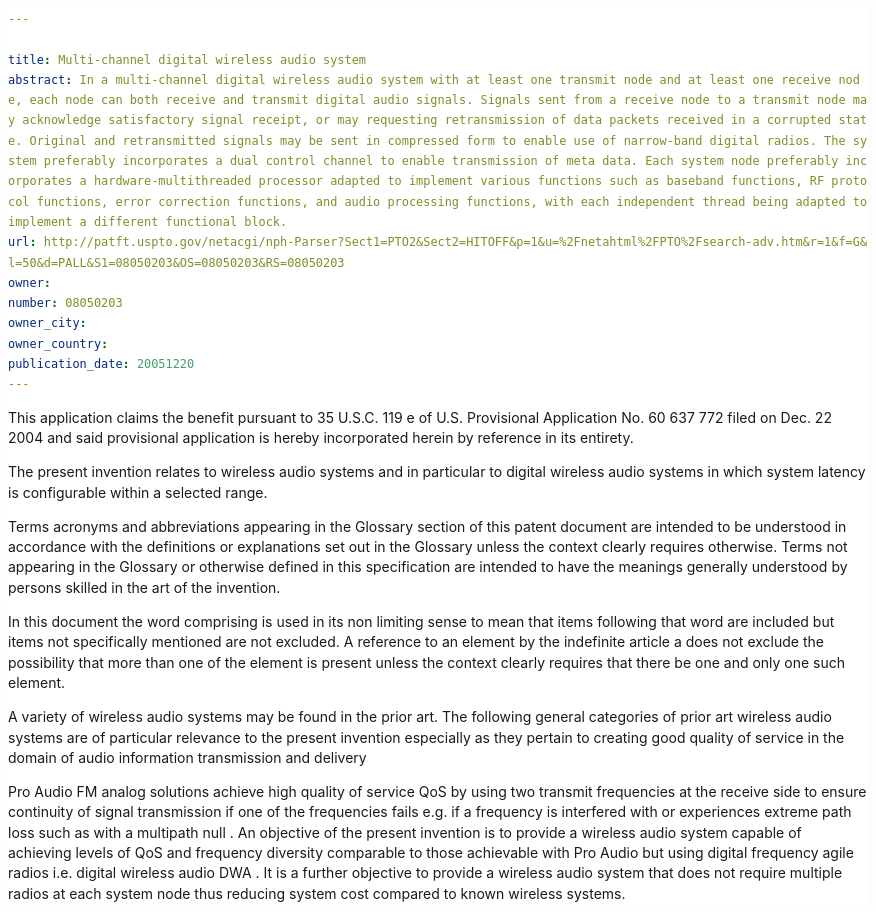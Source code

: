 ```yaml
---

title: Multi-channel digital wireless audio system
abstract: In a multi-channel digital wireless audio system with at least one transmit node and at least one receive node, each node can both receive and transmit digital audio signals. Signals sent from a receive node to a transmit node may acknowledge satisfactory signal receipt, or may requesting retransmission of data packets received in a corrupted state. Original and retransmitted signals may be sent in compressed form to enable use of narrow-band digital radios. The system preferably incorporates a dual control channel to enable transmission of meta data. Each system node preferably incorporates a hardware-multithreaded processor adapted to implement various functions such as baseband functions, RF protocol functions, error correction functions, and audio processing functions, with each independent thread being adapted to implement a different functional block.
url: http://patft.uspto.gov/netacgi/nph-Parser?Sect1=PTO2&Sect2=HITOFF&p=1&u=%2Fnetahtml%2FPTO%2Fsearch-adv.htm&r=1&f=G&l=50&d=PALL&S1=08050203&OS=08050203&RS=08050203
owner: 
number: 08050203
owner_city: 
owner_country: 
publication_date: 20051220
---
```

This application claims the benefit pursuant to 35 U.S.C. 119 e of U.S. Provisional Application No. 60 637 772 filed on Dec. 22 2004 and said provisional application is hereby incorporated herein by reference in its entirety.

The present invention relates to wireless audio systems and in particular to digital wireless audio systems in which system latency is configurable within a selected range.

Terms acronyms and abbreviations appearing in the Glossary section of this patent document are intended to be understood in accordance with the definitions or explanations set out in the Glossary unless the context clearly requires otherwise. Terms not appearing in the Glossary or otherwise defined in this specification are intended to have the meanings generally understood by persons skilled in the art of the invention.

In this document the word comprising is used in its non limiting sense to mean that items following that word are included but items not specifically mentioned are not excluded. A reference to an element by the indefinite article a does not exclude the possibility that more than one of the element is present unless the context clearly requires that there be one and only one such element.

A variety of wireless audio systems may be found in the prior art. The following general categories of prior art wireless audio systems are of particular relevance to the present invention especially as they pertain to creating good quality of service in the domain of audio information transmission and delivery 

Pro Audio FM analog solutions achieve high quality of service QoS by using two transmit frequencies at the receive side to ensure continuity of signal transmission if one of the frequencies fails e.g. if a frequency is interfered with or experiences extreme path loss such as with a multipath null . An objective of the present invention is to provide a wireless audio system capable of achieving levels of QoS and frequency diversity comparable to those achievable with Pro Audio but using digital frequency agile radios i.e. digital wireless audio DWA . It is a further objective to provide a wireless audio system that does not require multiple radios at each system node thus reducing system cost compared to known wireless systems.
